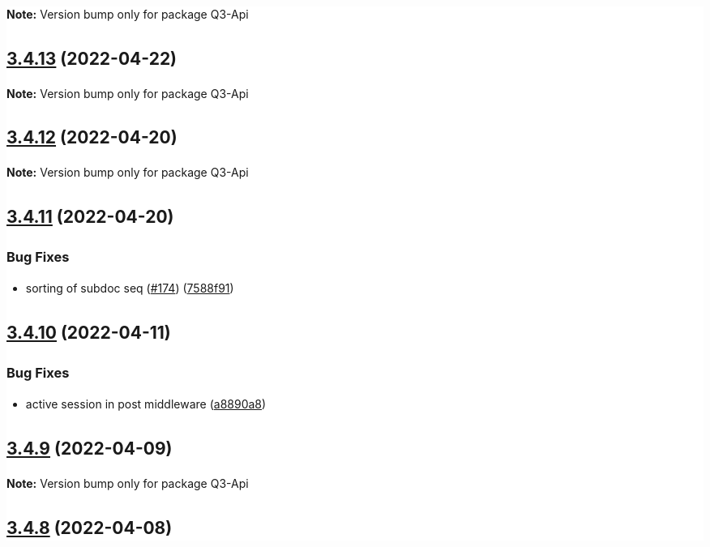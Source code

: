 **Note:** Version bump only for package Q3-Api





## [3.4.13](https://github.com/3merge/q3-api/compare/v3.4.12...v3.4.13) (2022-04-22)

**Note:** Version bump only for package Q3-Api





## [3.4.12](https://github.com/3merge/q3-api/compare/v3.4.11...v3.4.12) (2022-04-20)

**Note:** Version bump only for package Q3-Api





## [3.4.11](https://github.com/3merge/q3-api/compare/v3.4.10...v3.4.11) (2022-04-20)


### Bug Fixes

* sorting of subdoc seq ([#174](https://github.com/3merge/q3-api/issues/174)) ([7588f91](https://github.com/3merge/q3-api/commit/7588f915664c3b6009c732f447617c297480efd5))





## [3.4.10](https://github.com/3merge/q3-api/compare/v3.4.9...v3.4.10) (2022-04-11)


### Bug Fixes

* active session in post middleware ([a8890a8](https://github.com/3merge/q3-api/commit/a8890a8033f3183edd604b34908dc1d6214ab664))





## [3.4.9](https://github.com/3merge/q3-api/compare/v3.4.8...v3.4.9) (2022-04-09)

**Note:** Version bump only for package Q3-Api





## [3.4.8](https://github.com/3merge/q3-api/compare/v3.4.7...v3.4.8) (2022-04-08)
